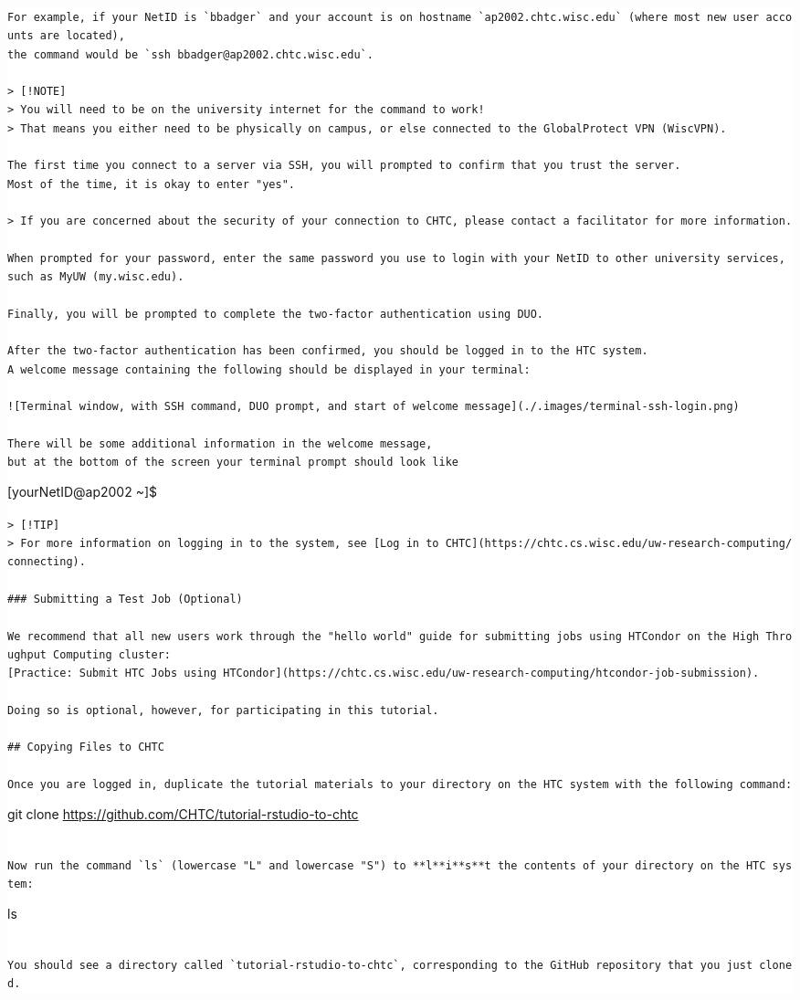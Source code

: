 ```
For example, if your NetID is `bbadger` and your account is on hostname `ap2002.chtc.wisc.edu` (where most new user accounts are located), 
the command would be `ssh bbadger@ap2002.chtc.wisc.edu`.

> [!NOTE]
> You will need to be on the university internet for the command to work!
> That means you either need to be physically on campus, or else connected to the GlobalProtect VPN (WiscVPN).

The first time you connect to a server via SSH, you will prompted to confirm that you trust the server.
Most of the time, it is okay to enter "yes".

> If you are concerned about the security of your connection to CHTC, please contact a facilitator for more information.

When prompted for your password, enter the same password you use to login with your NetID to other university services, such as MyUW (my.wisc.edu).

Finally, you will be prompted to complete the two-factor authentication using DUO.

After the two-factor authentication has been confirmed, you should be logged in to the HTC system.
A welcome message containing the following should be displayed in your terminal:

![Terminal window, with SSH command, DUO prompt, and start of welcome message](./.images/terminal-ssh-login.png)

There will be some additional information in the welcome message, 
but at the bottom of the screen your terminal prompt should look like

```
[yourNetID@ap2002 ~]$ 
```
> [!TIP]
> For more information on logging in to the system, see [Log in to CHTC](https://chtc.cs.wisc.edu/uw-research-computing/connecting).

### Submitting a Test Job (Optional)

We recommend that all new users work through the "hello world" guide for submitting jobs using HTCondor on the High Throughput Computing cluster:
[Practice: Submit HTC Jobs using HTCondor](https://chtc.cs.wisc.edu/uw-research-computing/htcondor-job-submission).

Doing so is optional, however, for participating in this tutorial.

## Copying Files to CHTC

Once you are logged in, duplicate the tutorial materials to your directory on the HTC system with the following command:

```
git clone https://github.com/CHTC/tutorial-rstudio-to-chtc
```

Now run the command `ls` (lowercase "L" and lowercase "S") to **l**i**s**t the contents of your directory on the HTC system:

```
ls
```

You should see a directory called `tutorial-rstudio-to-chtc`, corresponding to the GitHub repository that you just cloned. 
```